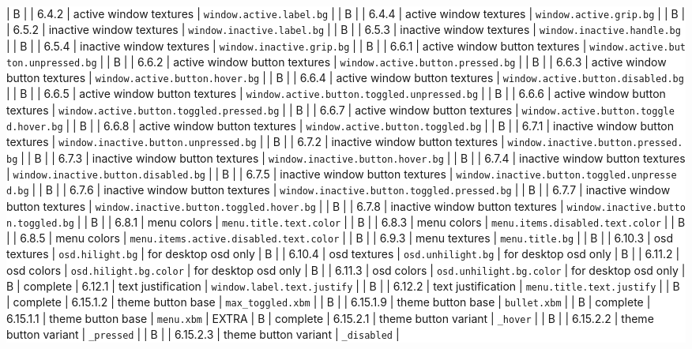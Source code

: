 |  B  |          | 6.4.2     | active window textures          | `window.active.label.bg`                                |
|  B  |          | 6.4.4     | active window textures          | `window.active.grip.bg`                                 |
|  B  |          | 6.5.2     | inactive window textures        | `window.inactive.label.bg`                              |
|  B  |          | 6.5.3     | inactive window textures        | `window.inactive.handle.bg`                             |
|  B  |          | 6.5.4     | inactive window textures        | `window.inactive.grip.bg`                               |
|  B  |          | 6.6.1     | active window button textures   | `window.active.button.unpressed.bg`                     |
|  B  |          | 6.6.2     | active window button textures   | `window.active.button.pressed.bg`                       |
|  B  |          | 6.6.3     | active window button textures   | `window.active.button.hover.bg`                         |
|  B  |          | 6.6.4     | active window button textures   | `window.active.button.disabled.bg`                      |
|  B  |          | 6.6.5     | active window button textures   | `window.active.button.toggled.unpressed.bg`             |
|  B  |          | 6.6.6     | active window button textures   | `window.active.button.toggled.pressed.bg`               |
|  B  |          | 6.6.7     | active window button textures   | `window.active.button.toggled.hover.bg`                 |
|  B  |          | 6.6.8     | active window button textures   | `window.active.button.toggled.bg`                       |
|  B  |          | 6.7.1     | inactive window button textures | `window.inactive.button.unpressed.bg`                   |
|  B  |          | 6.7.2     | inactive window button textures | `window.inactive.button.pressed.bg`                     |
|  B  |          | 6.7.3     | inactive window button textures | `window.inactive.button.hover.bg`                       |
|  B  |          | 6.7.4     | inactive window button textures | `window.inactive.button.disabled.bg`                    |
|  B  |          | 6.7.5     | inactive window button textures | `window.inactive.button.toggled.unpressed.bg`           |
|  B  |          | 6.7.6     | inactive window button textures | `window.inactive.button.toggled.pressed.bg`             |
|  B  |          | 6.7.7     | inactive window button textures | `window.inactive.button.toggled.hover.bg`               |
|  B  |          | 6.7.8     | inactive window button textures | `window.inactive.button.toggled.bg`                     |
|  B  |          | 6.8.1     | menu colors                     | `menu.title.text.color`                                 |
|  B  |          | 6.8.3     | menu colors                     | `menu.items.disabled.text.color`                        |
|  B  |          | 6.8.5     | menu colors                     | `menu.items.active.disabled.text.color`                 |
|  B  |          | 6.9.3     | menu textures                   | `menu.title.bg`                                         |
|  B  |          | 6.10.3    | osd textures                    | `osd.hilight.bg`                                        | for desktop osd only
|  B  |          | 6.10.4    | osd textures                    | `osd.unhilight.bg`                                      | for desktop osd only
|  B  |          | 6.11.2    | osd colors                      | `osd.hilight.bg.color`                                  | for desktop osd only
|  B  |          | 6.11.3    | osd colors                      | `osd.unhilight.bg.color`                                | for desktop osd only
|  B  | complete | 6.12.1    | text justification              | `window.label.text.justify`                             |
|  B  |          | 6.12.2    | text justification              | `menu.title.text.justify`                               |
|  B  | complete | 6.15.1.2  | theme button base               | `max_toggled.xbm`                                       |
|  B  |          | 6.15.1.9  | theme button base               | `bullet.xbm`                                            |
|  B  | complete | 6.15.1.1  | theme button base               | `menu.xbm`                                              | EXTRA
|  B  | complete | 6.15.2.1  | theme button variant            | `_hover`                                                |
|  B  |          | 6.15.2.2  | theme button variant            | `_pressed`                                              |
|  B  |          | 6.15.2.3  | theme button variant            | `_disabled`                                             |